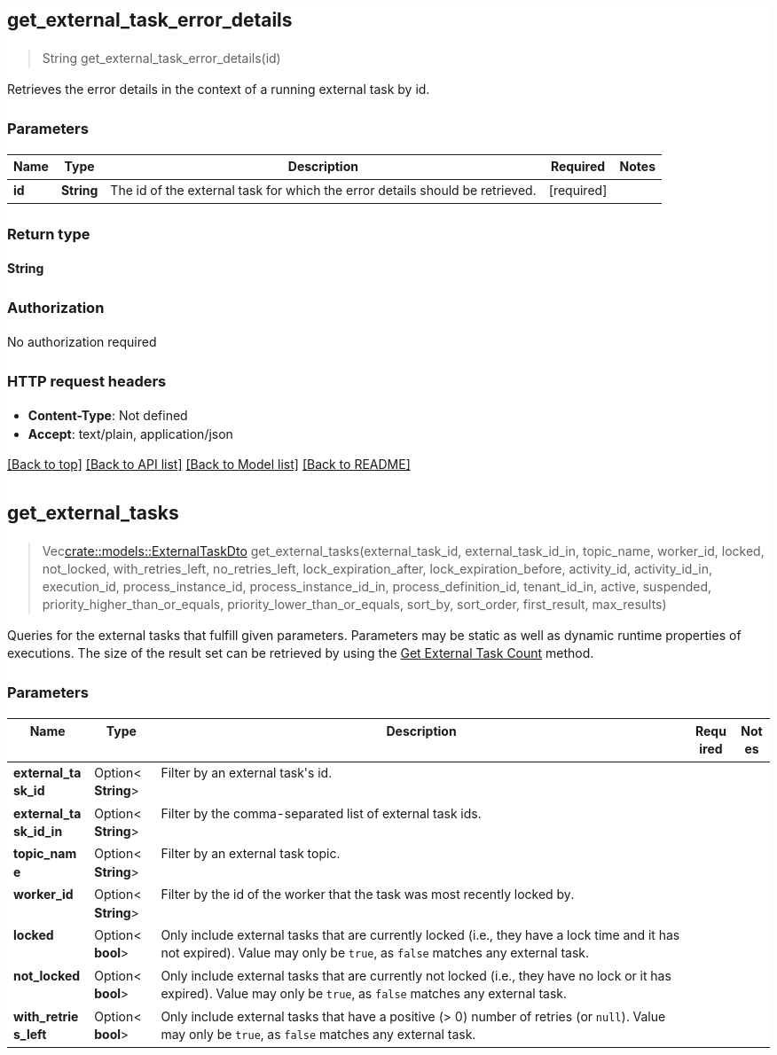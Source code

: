 ## get_external_task_error_details

> String get_external_task_error_details(id)


Retrieves the error details in the context of a running external task by id.

### Parameters


Name | Type | Description  | Required | Notes
------------- | ------------- | ------------- | ------------- | -------------
**id** | **String** | The id of the external task for which the error details should be retrieved. | [required] |

### Return type

**String**

### Authorization

No authorization required

### HTTP request headers

- **Content-Type**: Not defined
- **Accept**: text/plain, application/json

[[Back to top]](#) [[Back to API list]](../README.md#documentation-for-api-endpoints) [[Back to Model list]](../README.md#documentation-for-models) [[Back to README]](../README.md)


## get_external_tasks

> Vec<crate::models::ExternalTaskDto> get_external_tasks(external_task_id, external_task_id_in, topic_name, worker_id, locked, not_locked, with_retries_left, no_retries_left, lock_expiration_after, lock_expiration_before, activity_id, activity_id_in, execution_id, process_instance_id, process_instance_id_in, process_definition_id, tenant_id_in, active, suspended, priority_higher_than_or_equals, priority_lower_than_or_equals, sort_by, sort_order, first_result, max_results)


Queries for the external tasks that fulfill given parameters. Parameters may be static as well as dynamic runtime properties of executions. The size of the result set can be retrieved by using the [Get External Task Count](https://docs.camunda.org/manual/7.14/reference/rest/external-task/get-query-count/) method.

### Parameters


Name | Type | Description  | Required | Notes
------------- | ------------- | ------------- | ------------- | -------------
**external_task_id** | Option<**String**> | Filter by an external task's id. |  |
**external_task_id_in** | Option<**String**> | Filter by the comma-separated list of external task ids. |  |
**topic_name** | Option<**String**> | Filter by an external task topic. |  |
**worker_id** | Option<**String**> | Filter by the id of the worker that the task was most recently locked by. |  |
**locked** | Option<**bool**> | Only include external tasks that are currently locked (i.e., they have a lock time and it has not expired). Value may only be `true`, as `false` matches any external task. |  |
**not_locked** | Option<**bool**> | Only include external tasks that are currently not locked (i.e., they have no lock or it has expired). Value may only be `true`, as `false` matches any external task. |  |
**with_retries_left** | Option<**bool**> | Only include external tasks that have a positive (&gt; 0) number of retries (or `null`). Value may only be `true`, as `false` matches any external task. |  |